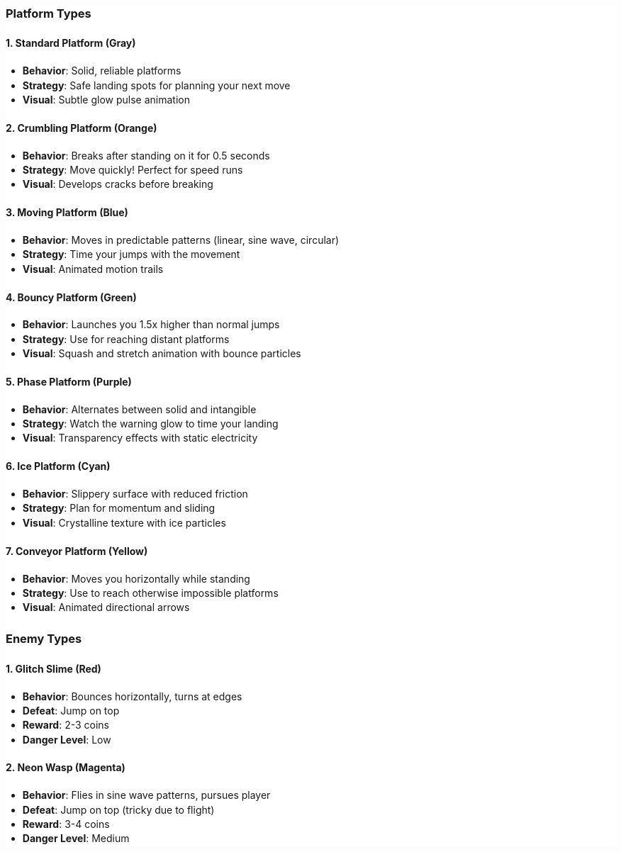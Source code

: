 ### Platform Types

#### 1. Standard Platform (Gray)
- **Behavior**: Solid, reliable platforms
- **Strategy**: Safe landing spots for planning your next move
- **Visual**: Subtle glow pulse animation

#### 2. Crumbling Platform (Orange)
- **Behavior**: Breaks after standing on it for 0.5 seconds
- **Strategy**: Move quickly! Perfect for speed runs
- **Visual**: Develops cracks before breaking

#### 3. Moving Platform (Blue)
- **Behavior**: Moves in predictable patterns (linear, sine wave, circular)
- **Strategy**: Time your jumps with the movement
- **Visual**: Animated motion trails

#### 4. Bouncy Platform (Green)
- **Behavior**: Launches you 1.5x higher than normal jumps
- **Strategy**: Use for reaching distant platforms
- **Visual**: Squash and stretch animation with bounce particles

#### 5. Phase Platform (Purple)
- **Behavior**: Alternates between solid and intangible
- **Strategy**: Watch the warning glow to time your landing
- **Visual**: Transparency effects with static electricity

#### 6. Ice Platform (Cyan)
- **Behavior**: Slippery surface with reduced friction
- **Strategy**: Plan for momentum and sliding
- **Visual**: Crystalline texture with ice particles

#### 7. Conveyor Platform (Yellow)
- **Behavior**: Moves you horizontally while standing
- **Strategy**: Use to reach otherwise impossible platforms
- **Visual**: Animated directional arrows

### Enemy Types

#### 1. Glitch Slime (Red)
- **Behavior**: Bounces horizontally, turns at edges
- **Defeat**: Jump on top
- **Reward**: 2-3 coins
- **Danger Level**: Low

#### 2. Neon Wasp (Magenta)
- **Behavior**: Flies in sine wave patterns, pursues player
- **Defeat**: Jump on top (tricky due to flight)
- **Reward**: 3-4 coins
- **Danger Level**: Medium
